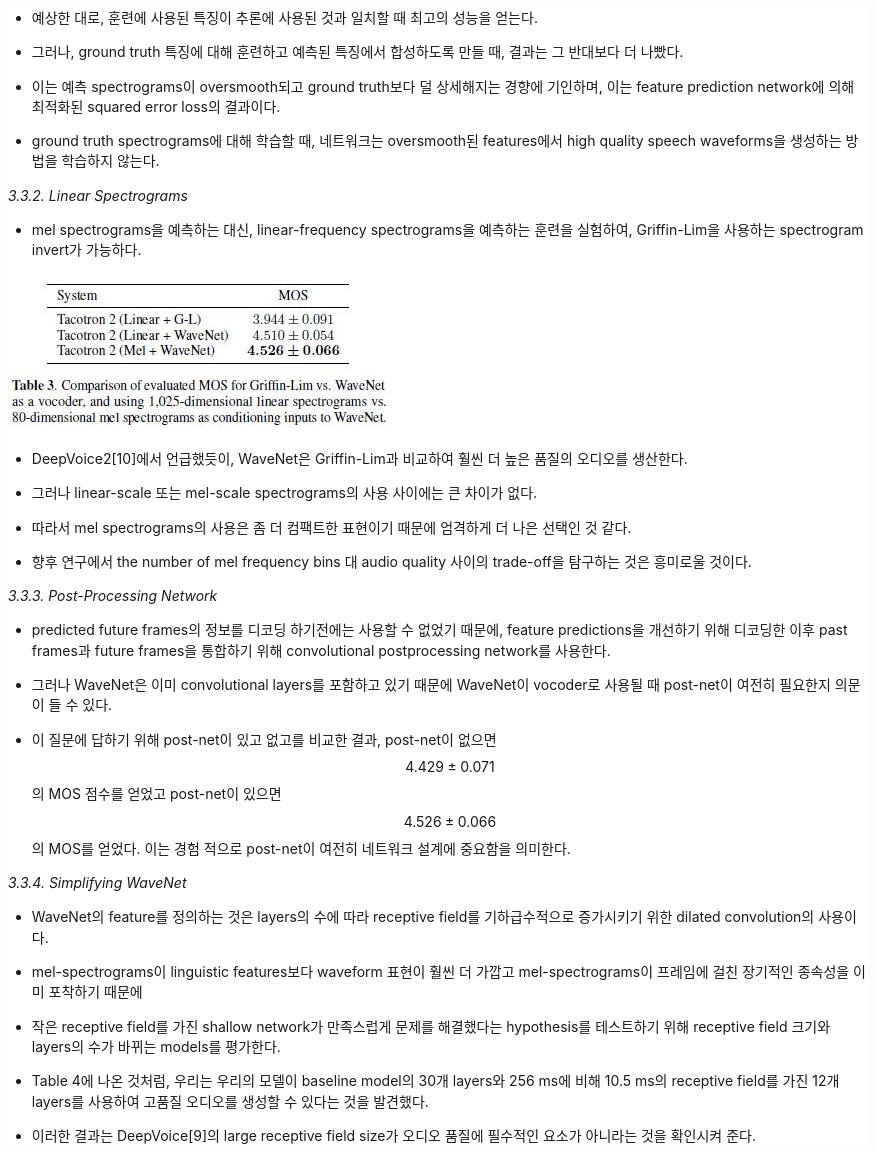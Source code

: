 - 예상한 대로, 훈련에 사용된 특징이 추론에 사용된 것과 일치할 때 최고의 성능을 얻는다.

- 그러나, ground truth 특징에 대해 훈련하고 예측된 특징에서 합성하도록 만들 때, 결과는 그 반대보다 더 나빴다.

- 이는 예측 spectrograms이 oversmooth되고 ground truth보다 덜 상세해지는 경향에 기인하며, 이는 feature prediction network에 의해 최적화된 squared error loss의 결과이다.

- ground truth spectrograms에 대해 학습할 때, 네트워크는 oversmooth된 features에서 high quality speech waveforms을 생성하는 방법을 학습하지 않는다.

_3.3.2. Linear Spectrograms_

- mel spectrograms을 예측하는 대신, linear-frequency spectrograms을 예측하는 훈련을 실험하여, Griffin-Lim을 사용하는 spectrogram invert가 가능하다.

![tacotron2_table 3](/assets/img/Blog/papers/tacotron2_05.JPG)

- DeepVoice2[10]에서 언급했듯이, WaveNet은 Griffin-Lim과 비교하여 훨씬 더 높은 품질의 오디오를 생산한다.

- 그러나 linear-scale 또는 mel-scale spectrograms의 사용 사이에는 큰 차이가 없다.

- 따라서 mel spectrograms의 사용은 좀 더 컴팩트한 표현이기 때문에 엄격하게 더 나은 선택인 것 같다.

- 향후 연구에서  the number of mel frequency bins 대 audio quality 사이의 trade-off을 탐구하는 것은 흥미로울 것이다.

_3.3.3. Post-Processing Network_

- predicted future frames의 정보를 디코딩 하기전에는 사용할 수 없었기 때문에, feature predictions을 개선하기 위해 디코딩한 이후 past frames과 future frames을 통합하기 위해 convolutional postprocessing network를 사용한다.

- 그러나 WaveNet은 이미 convolutional layers를 포함하고 있기 때문에 WaveNet이 vocoder로 사용될 때 post-net이 여전히 필요한지 의문이 들 수 있다.

- 이 질문에 답하기 위해 post-net이 있고 없고를 비교한 결과, post-net이 없으면 $$4.429 \pm 0.071$$의 MOS 점수를 얻었고 post-net이 있으면 $$4.526 \pm 0.066$$의 MOS를 얻었다. 이는 경험 적으로 post-net이 여전히 네트워크 설계에 중요함을 의미한다.

_3.3.4. Simplifying WaveNet_

- WaveNet의 feature를 정의하는 것은 layers의 수에 따라 receptive field를 기하급수적으로 증가시키기 위한 dilated convolution의 사용이다.

- mel-spectrograms이 linguistic features보다 waveform 표현이 훨씬 더 가깝고 mel-spectrograms이 프레임에 걸친 장기적인 종속성을 이미 포착하기 때문에

- 작은 receptive field를 가진 shallow network가 만족스럽게 문제를 해결했다는 hypothesis를 테스트하기 위해 receptive field 크기와 layers의 수가 바뀌는 models를 평가한다.

- Table 4에 나온 것처럼, 우리는 우리의 모델이 baseline model의 30개 layers와 256 ms에 비해 10.5 ms의 receptive field를 가진 12개 layers를 사용하여 고품질 오디오를 생성할 수 있다는 것을 발견했다.

- 이러한 결과는 DeepVoice[9]의 large receptive field size가 오디오 품질에 필수적인 요소가 아니라는 것을 확인시켜 준다.
